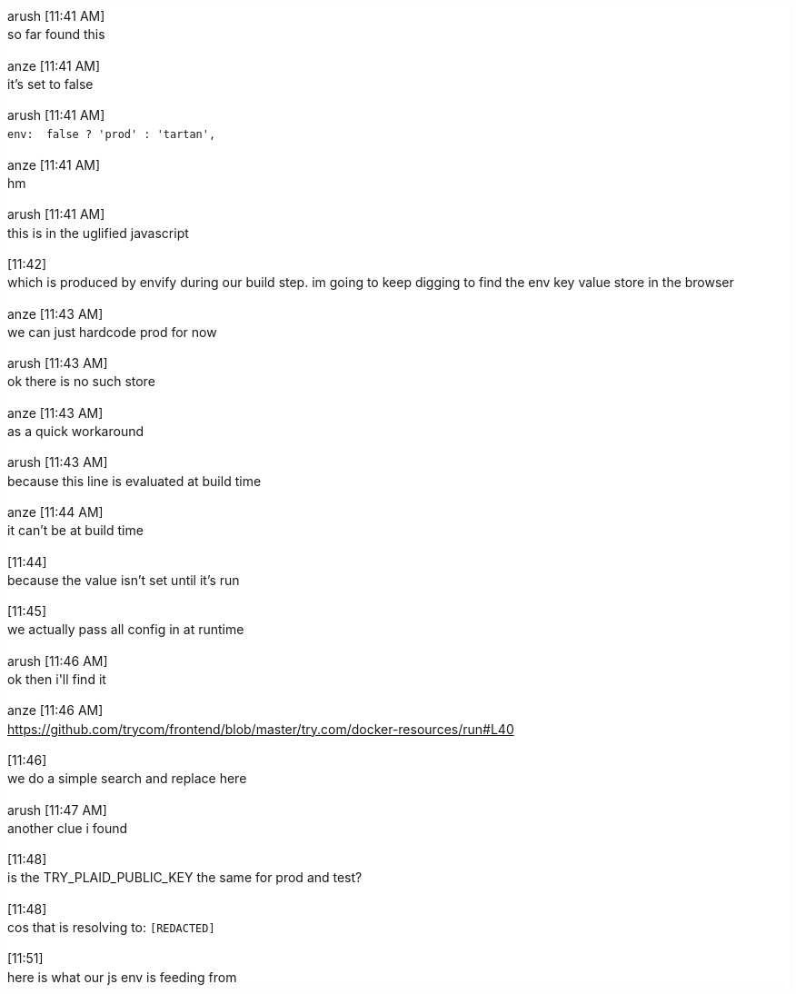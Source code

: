 arush [11:41 AM]  
so far found this

anze [11:41 AM]  
it’s set to false

arush [11:41 AM]  
`env:  false ? 'prod' : 'tartan',`

anze [11:41 AM]  
hm

arush [11:41 AM]  
this is in the uglified javascript

[11:42]  
which is produced by envify during our build step. im going to keep digging to find the env key value store in the browser

anze [11:43 AM]  
we can just hardcode prod for now

arush [11:43 AM]  
ok there is no such store

anze [11:43 AM]  
as a quick workaround

arush [11:43 AM]  
because this line is evaluated at build time

anze [11:44 AM]  
it can’t be at build time

[11:44]  
because the value isn’t set until it’s run

[11:45]  
we actually pass all config in at runtime

arush [11:46 AM]  
ok then i'll find it

anze [11:46 AM]  
https://github.com/trycom/frontend/blob/master/try.com/docker-resources/run#L40

[11:46]  
we do a simple search and replace here

arush [11:47 AM]  
another clue i found

[11:48]  
is the TRY_PLAID_PUBLIC_KEY the same for prod and test?

[11:48]  
cos that is resolving to: `[REDACTED]`

[11:51]  
here is what our js env is feeding from
